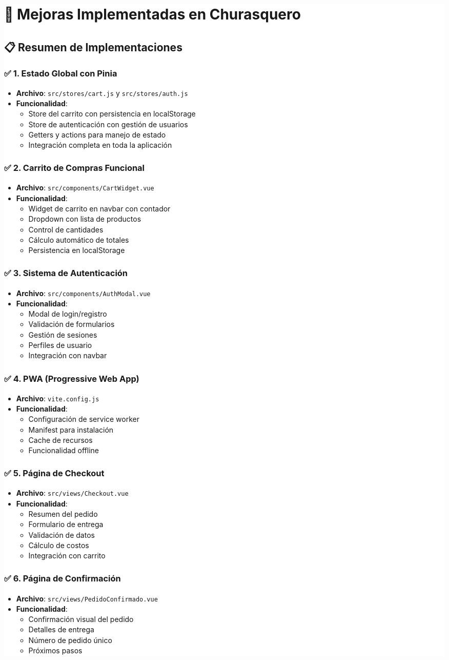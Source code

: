 # 🚀 Mejoras Implementadas en Churasquero

## 📋 Resumen de Implementaciones

### ✅ **1. Estado Global con Pinia**
- **Archivo**: `src/stores/cart.js` y `src/stores/auth.js`
- **Funcionalidad**: 
  - Store del carrito con persistencia en localStorage
  - Store de autenticación con gestión de usuarios
  - Getters y actions para manejo de estado
  - Integración completa en toda la aplicación

### ✅ **2. Carrito de Compras Funcional**
- **Archivo**: `src/components/CartWidget.vue`
- **Funcionalidad**:
  - Widget de carrito en navbar con contador
  - Dropdown con lista de productos
  - Control de cantidades
  - Cálculo automático de totales
  - Persistencia en localStorage

### ✅ **3. Sistema de Autenticación**
- **Archivo**: `src/components/AuthModal.vue`
- **Funcionalidad**:
  - Modal de login/registro
  - Validación de formularios
  - Gestión de sesiones
  - Perfiles de usuario
  - Integración con navbar

### ✅ **4. PWA (Progressive Web App)**
- **Archivo**: `vite.config.js`
- **Funcionalidad**:
  - Configuración de service worker
  - Manifest para instalación
  - Cache de recursos
  - Funcionalidad offline

### ✅ **5. Página de Checkout**
- **Archivo**: `src/views/Checkout.vue`
- **Funcionalidad**:
  - Resumen del pedido
  - Formulario de entrega
  - Validación de datos
  - Cálculo de costos
  - Integración con carrito

### ✅ **6. Página de Confirmación**
- **Archivo**: `src/views/PedidoConfirmado.vue`
- **Funcionalidad**:
  - Confirmación visual del pedido
  - Detalles de entrega
  - Número de pedido único
  - Próximos pasos
